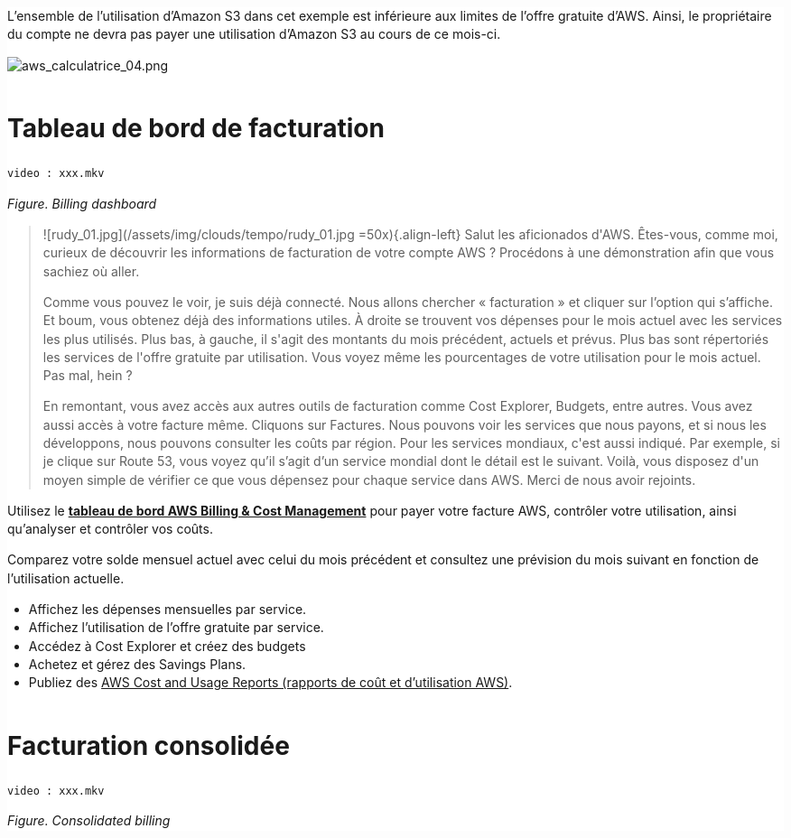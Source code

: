 L’ensemble de l’utilisation d’Amazon S3 dans cet exemple est inférieure aux limites de l’offre gratuite d’AWS. Ainsi, le propriétaire du compte ne devra pas payer une utilisation d’Amazon S3 au cours de ce mois-ci.

![aws_calculatrice_04.png](/assets/img/clouds/tempo/aws_calculatrice_04.png)

# Tableau de bord de facturation

```
video : xxx.mkv
```
*Figure. Billing dashboard*

<div class="collapseContent" display="Transcription" value="true">
  
> ![rudy_01.jpg](/assets/img/clouds/tempo/rudy_01.jpg =50x){.align-left}
> Salut les aficionados d'AWS. Êtes-vous, comme moi, curieux de découvrir les informations de facturation de votre compte AWS ? Procédons à une démonstration afin que vous sachiez où aller. 
> 
> Comme vous pouvez le voir, je suis déjà connecté. Nous allons chercher « facturation » et cliquer sur l’option qui s’affiche. Et boum, vous obtenez déjà des informations utiles. À droite se trouvent vos dépenses pour le mois actuel avec les services les plus utilisés. Plus bas, à gauche, il s'agit des montants du mois précédent, actuels et prévus. Plus bas sont répertoriés les services de l'offre gratuite par utilisation. Vous voyez même les pourcentages de votre utilisation pour le mois actuel. Pas mal, hein ? 
> 
> En remontant, vous avez accès aux autres outils de facturation comme Cost Explorer, Budgets, entre autres. Vous avez aussi accès à votre facture même. Cliquons sur Factures. Nous pouvons voir les services que nous payons, et si nous les développons, nous pouvons consulter les coûts par région. Pour les services mondiaux, c'est aussi indiqué. Par exemple, si je clique sur Route 53, vous voyez qu’il s’agit d’un service mondial dont le détail est le suivant. Voilà, vous disposez d'un moyen simple de vérifier ce que vous dépensez pour chaque service dans AWS. Merci de nous avoir rejoints.
</div>

Utilisez le **[tableau de bord AWS Billing & Cost Management](https://docs.aws.amazon.com/awsaccountbilling/latest/aboutv2/billing-what-is.html)** pour payer votre facture AWS, contrôler votre utilisation, ainsi qu’analyser et contrôler vos coûts.

Comparez votre solde mensuel actuel avec celui du mois précédent et consultez une prévision du mois suivant en fonction de l’utilisation actuelle.
- Affichez les dépenses mensuelles par service.
- Affichez l’utilisation de l’offre gratuite par service.
- Accédez à Cost Explorer et créez des budgets
- Achetez et gérez des Savings Plans.
- Publiez des [AWS Cost and Usage Reports (rapports de coût et d’utilisation AWS)](https://docs.aws.amazon.com/cur/latest/userguide/what-is-cur.html).


# Facturation consolidée

```
video : xxx.mkv
```
*Figure. Consolidated billing*
